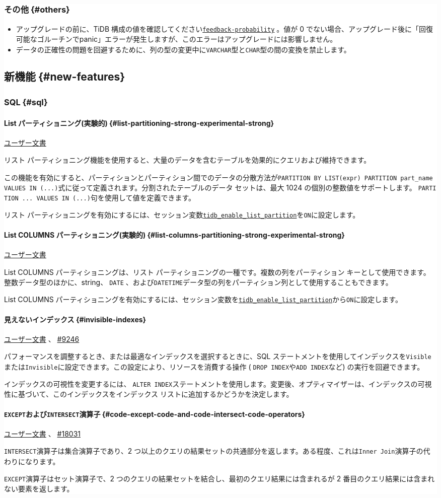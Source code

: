 ### その他 {#others}

-   アップグレードの前に、TiDB 構成の値を確認してください[`feedback-probability`](https://docs.pingcap.com/tidb/v5.0/tidb-configuration-file#feedback-probability) 。値が 0 でない場合、アップグレード後に「回復可能なゴルーチンでpanic」エラーが発生しますが、このエラーはアップグレードには影響しません。
-   データの正確性の問題を回避するために、列の型の変更中に`VARCHAR`型と`CHAR`型の間の変換を禁止します。

## 新機能 {#new-features}

### SQL {#sql}

#### List パーティショニング(<strong>実験的</strong>) {#list-partitioning-strong-experimental-strong}

[ユーザー文書](/partitioned-table.md#list-partitioning)

リスト パーティショニング機能を使用すると、大量のデータを含むテーブルを効果的にクエリおよび維持できます。

この機能を有効にすると、パーティションとパーティション間でのデータの分散方法が`PARTITION BY LIST(expr) PARTITION part_name VALUES IN (...)`式に従って定義されます。分割されたテーブルのデータ セットは、最大 1024 の個別の整数値をサポートします。 `PARTITION ... VALUES IN (...)`句を使用して値を定義できます。

リスト パーティショニングを有効にするには、セッション変数[`tidb_enable_list_partition`](/system-variables.md#tidb_enable_list_partition-new-in-v50)を`ON`に設定します。

#### List COLUMNS パーティショニング(<strong>実験的</strong>) {#list-columns-partitioning-strong-experimental-strong}

[ユーザー文書](/partitioned-table.md#list-columns-partitioning)

List COLUMNS パーティショニングは、リスト パーティショニングの一種です。複数の列をパーティション キーとして使用できます。整数データ型のほかに、string、 `DATE` 、および`DATETIME`データ型の列をパーティション列として使用することもできます。

List COLUMNS パーティショニングを有効にするには、セッション変数を[`tidb_enable_list_partition`](/system-variables.md#tidb_enable_list_partition-new-in-v50)から`ON`に設定します。

#### 見えないインデックス {#invisible-indexes}

[ユーザー文書](/sql-statements/sql-statement-alter-index.md) 、 [#9246](https://github.com/pingcap/tidb/issues/9246)

パフォーマンスを調整するとき、または最適なインデックスを選択するときに、SQL ステートメントを使用してインデックスを`Visible`または`Invisible`に設定できます。この設定により、リソースを消費する操作 ( `DROP INDEX`や`ADD INDEX`など) の実行を回避できます。

インデックスの可視性を変更するには、 `ALTER INDEX`ステートメントを使用します。変更後、オプティマイザーは、インデックスの可視性に基づいて、このインデックスをインデックス リストに追加するかどうかを決定します。

#### <code>EXCEPT</code>および<code>INTERSECT</code>演算子 {#code-except-code-and-code-intersect-code-operators}

[ユーザー文書](/functions-and-operators/set-operators.md) 、 [#18031](https://github.com/pingcap/tidb/issues/18031)

`INTERSECT`演算子は集合演算子であり、2 つ以上のクエリの結果セットの共通部分を返します。ある程度、これは`Inner Join`演算子の代わりになります。

`EXCEPT`演算子はセット演算子で、2 つのクエリの結果セットを結合し、最初のクエリ結果には含まれるが 2 番目のクエリ結果には含まれない要素を返します。
